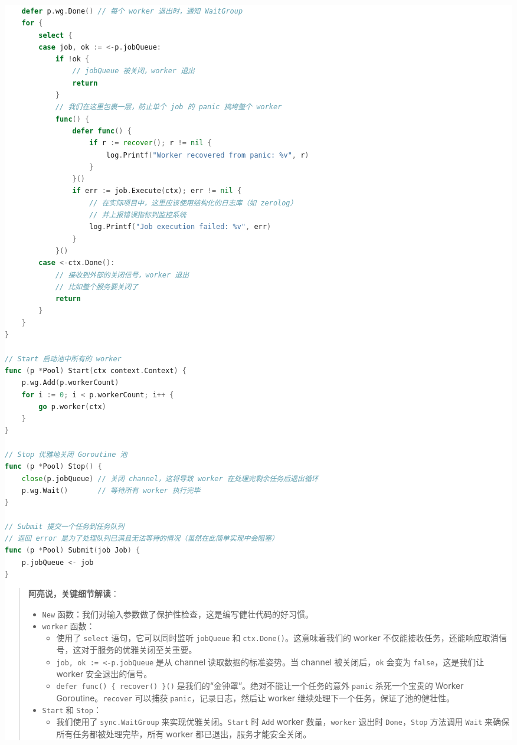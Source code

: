 ```go
	defer p.wg.Done() // 每个 worker 退出时，通知 WaitGroup
	for {
		select {
		case job, ok := <-p.jobQueue:
			if !ok {
				// jobQueue 被关闭，worker 退出
				return
			}
			// 我们在这里包裹一层，防止单个 job 的 panic 搞垮整个 worker
			func() {
				defer func() {
					if r := recover(); r != nil {
						log.Printf("Worker recovered from panic: %v", r)
					}
				}()
				if err := job.Execute(ctx); err != nil {
					// 在实际项目中，这里应该使用结构化的日志库（如 zerolog）
					// 并上报错误指标到监控系统
					log.Printf("Job execution failed: %v", err)
				}
			}()
		case <-ctx.Done():
			// 接收到外部的关闭信号，worker 退出
			// 比如整个服务要关闭了
			return
		}
	}
}

// Start 启动池中所有的 worker
func (p *Pool) Start(ctx context.Context) {
	p.wg.Add(p.workerCount)
	for i := 0; i < p.workerCount; i++ {
		go p.worker(ctx)
	}
}

// Stop 优雅地关闭 Goroutine 池
func (p *Pool) Stop() {
	close(p.jobQueue) // 关闭 channel，这将导致 worker 在处理完剩余任务后退出循环
	p.wg.Wait()       // 等待所有 worker 执行完毕
}

// Submit 提交一个任务到任务队列
// 返回 error 是为了处理队列已满且无法等待的情况（虽然在此简单实现中会阻塞）
func (p *Pool) Submit(job Job) {
	p.jobQueue <- job
}
```

> **阿亮说，关键细节解读**：
>
> *   `New` 函数：我们对输入参数做了保护性检查，这是编写健壮代码的好习惯。
> *   `worker` 函数：
>     *   使用了 `select` 语句，它可以同时监听 `jobQueue` 和 `ctx.Done()`。这意味着我们的 worker 不仅能接收任务，还能响应取消信号，这对于服务的优雅关闭至关重要。
>     *   `job, ok := <-p.jobQueue` 是从 channel 读取数据的标准姿势。当 channel 被关闭后，`ok` 会变为 `false`，这是我们让 worker 安全退出的信号。
>     *   `defer func() { recover() }()` 是我们的“金钟罩”。绝对不能让一个任务的意外 `panic` 杀死一个宝贵的 Worker Goroutine。`recover` 可以捕获 `panic`，记录日志，然后让 worker 继续处理下一个任务，保证了池的健壮性。
> *   `Start` 和 `Stop`：
>     *   我们使用了 `sync.WaitGroup` 来实现优雅关闭。`Start` 时 `Add` worker 数量，`worker` 退出时 `Done`，`Stop` 方法调用 `Wait` 来确保所有任务都被处理完毕，所有 worker 都已退出，服务才能安全关闭。